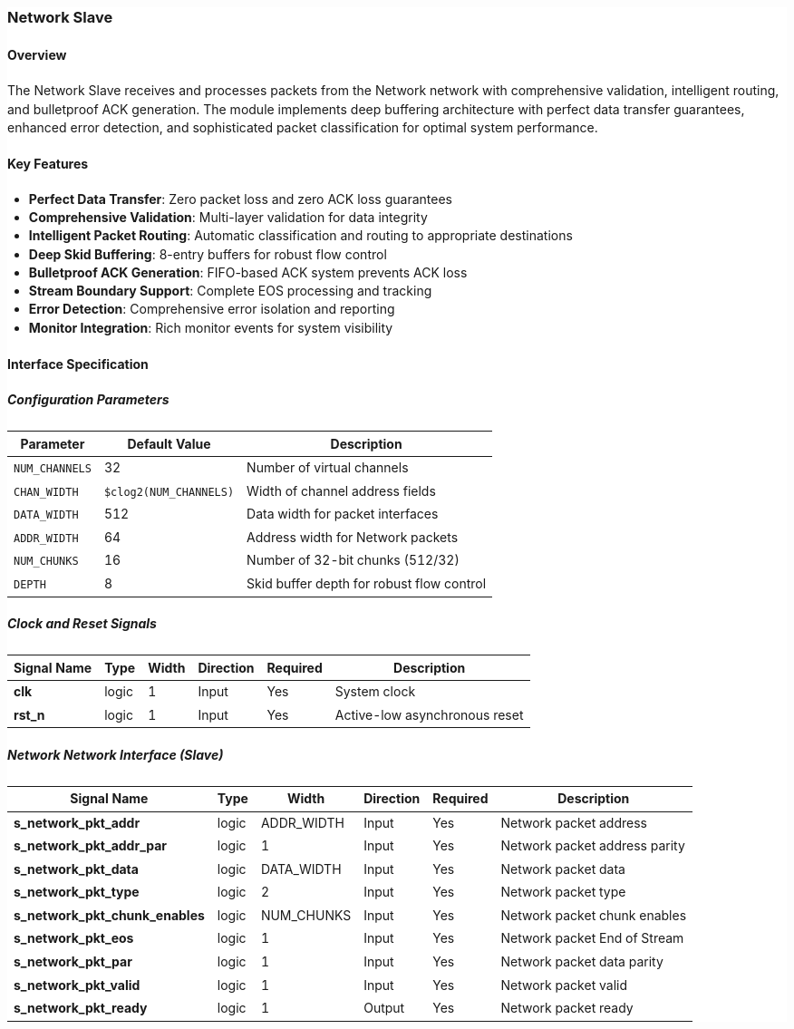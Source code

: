 ### Network Slave

#### Overview

The Network Slave receives and processes packets from the Network network with comprehensive validation, intelligent routing, and bulletproof ACK generation. The module implements deep buffering architecture with perfect data transfer guarantees, enhanced error detection, and sophisticated packet classification for optimal system performance.

#### Key Features

- **Perfect Data Transfer**: Zero packet loss and zero ACK loss guarantees
- **Comprehensive Validation**: Multi-layer validation for data integrity
- **Intelligent Packet Routing**: Automatic classification and routing to appropriate destinations
- **Deep Skid Buffering**: 8-entry buffers for robust flow control
- **Bulletproof ACK Generation**: FIFO-based ACK system prevents ACK loss
- **Stream Boundary Support**: Complete EOS processing and tracking
- **Error Detection**: Comprehensive error isolation and reporting
- **Monitor Integration**: Rich monitor events for system visibility

#### Interface Specification

##### Configuration Parameters

| Parameter | Default Value | Description |
|-----------|---------------|-------------|
| `NUM_CHANNELS` | 32 | Number of virtual channels |
| `CHAN_WIDTH` | `$clog2(NUM_CHANNELS)` | Width of channel address fields |
| `DATA_WIDTH` | 512 | Data width for packet interfaces |
| `ADDR_WIDTH` | 64 | Address width for Network packets |
| `NUM_CHUNKS` | 16 | Number of 32-bit chunks (512/32) |
| `DEPTH` | 8 | Skid buffer depth for robust flow control |

##### Clock and Reset Signals

| Signal Name | Type | Width | Direction | Required | Description |
|-------------|------|-------|-----------|----------|-------------|
| **clk** | logic | 1 | Input | Yes | System clock |
| **rst_n** | logic | 1 | Input | Yes | Active-low asynchronous reset |

##### Network Network Interface (Slave)

| Signal Name | Type | Width | Direction | Required | Description |
|-------------|------|-------|-----------|----------|-------------|
| **s_network_pkt_addr** | logic | ADDR_WIDTH | Input | Yes | Network packet address |
| **s_network_pkt_addr_par** | logic | 1 | Input | Yes | Network packet address parity |
| **s_network_pkt_data** | logic | DATA_WIDTH | Input | Yes | Network packet data |
| **s_network_pkt_type** | logic | 2 | Input | Yes | Network packet type |
| **s_network_pkt_chunk_enables** | logic | NUM_CHUNKS | Input | Yes | Network packet chunk enables |
| **s_network_pkt_eos** | logic | 1 | Input | Yes | Network packet End of Stream |
| **s_network_pkt_par** | logic | 1 | Input | Yes | Network packet data parity |
| **s_network_pkt_valid** | logic | 1 | Input | Yes | Network packet valid |
| **s_network_pkt_ready** | logic | 1 | Output | Yes | Network packet ready |
